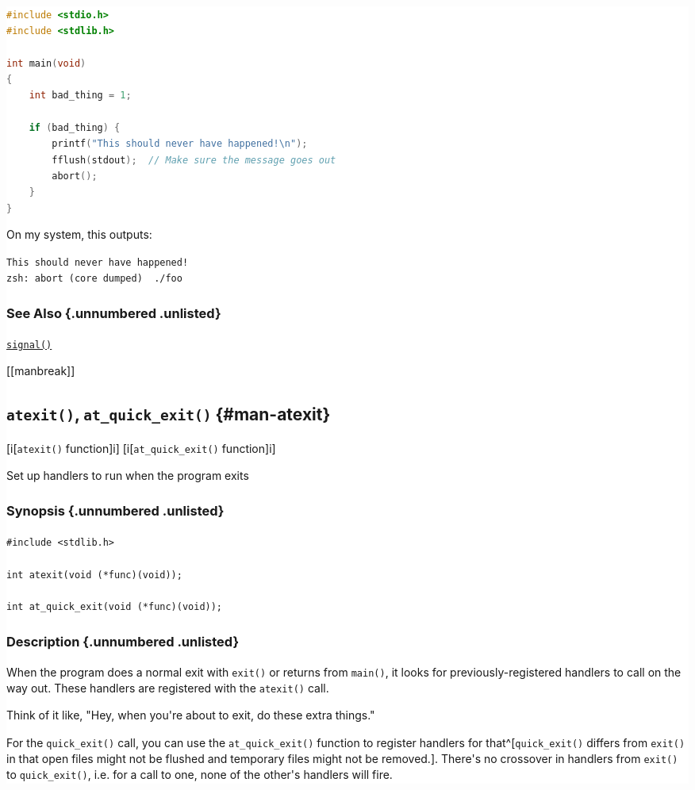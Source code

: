 ``` {.c .numberLines}
#include <stdio.h>
#include <stdlib.h>

int main(void)
{
    int bad_thing = 1;

    if (bad_thing) {
        printf("This should never have happened!\n");
        fflush(stdout);  // Make sure the message goes out
        abort();
    }
}
```

On my system, this outputs:

``` {.default}
This should never have happened!
zsh: abort (core dumped)  ./foo
```

### See Also {.unnumbered .unlisted}

[`signal()`](#man-signal)

[[manbreak]]
## `atexit()`, `at_quick_exit()` {#man-atexit}

[i[`atexit()` function]i]
[i[`at_quick_exit()` function]i]

Set up handlers to run when the program exits

### Synopsis {.unnumbered .unlisted}

``` {.c}
#include <stdlib.h>

int atexit(void (*func)(void));

int at_quick_exit(void (*func)(void));
```

### Description {.unnumbered .unlisted}

When the program does a normal exit with `exit()` or returns from
`main()`, it looks for previously-registered handlers to call on the way
out. These handlers are registered with the `atexit()` call.

Think of it like, "Hey, when you're about to exit, do these extra
things."

For the `quick_exit()` call, you can use the `at_quick_exit()` function
to register handlers for that^[`quick_exit()` differs from `exit()` in
that open files might not be flushed and temporary files might not be
removed.]. There's no crossover in handlers from `exit()` to
`quick_exit()`, i.e. for a call to one, none of the other's handlers
will fire.
